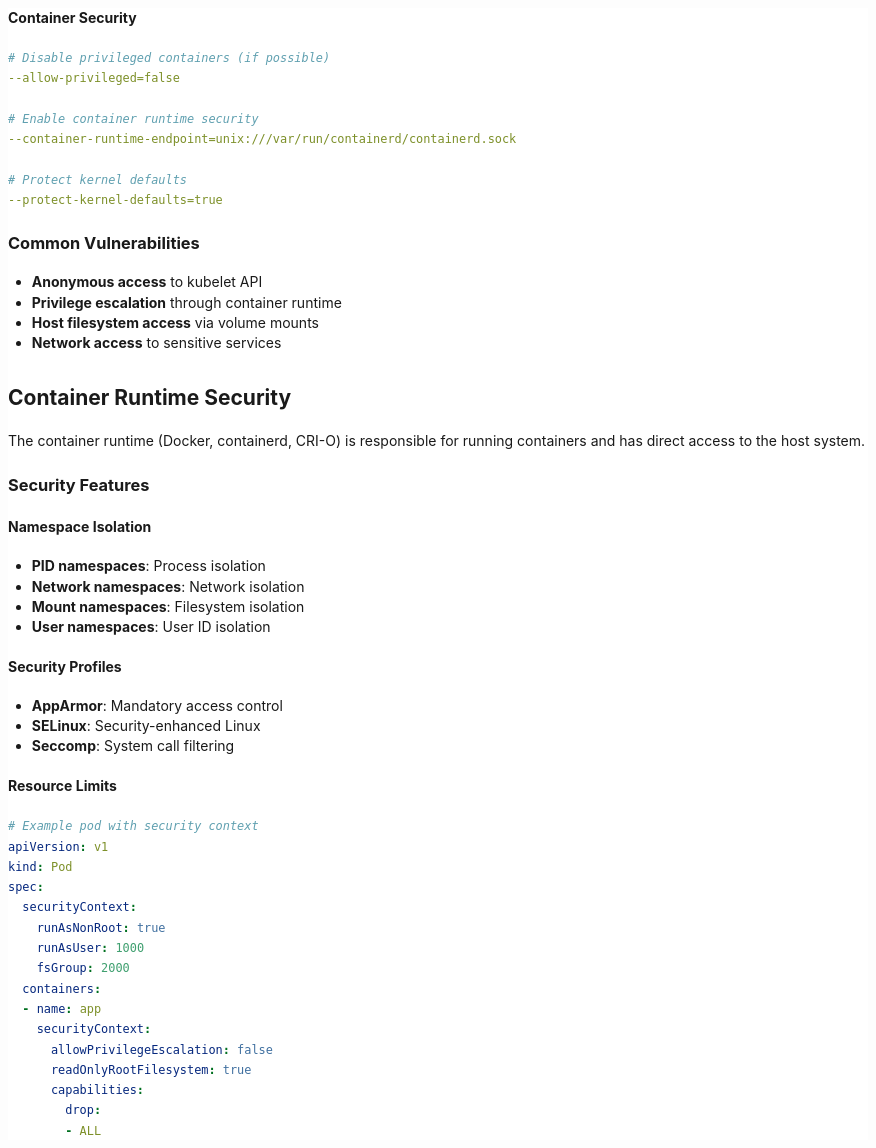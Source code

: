#### Container Security
```yaml
# Disable privileged containers (if possible)
--allow-privileged=false

# Enable container runtime security
--container-runtime-endpoint=unix:///var/run/containerd/containerd.sock

# Protect kernel defaults
--protect-kernel-defaults=true
```

### Common Vulnerabilities
- **Anonymous access** to kubelet API
- **Privilege escalation** through container runtime
- **Host filesystem access** via volume mounts
- **Network access** to sensitive services

## Container Runtime Security

The container runtime (Docker, containerd, CRI-O) is responsible for running containers and has direct access to the host system.

### Security Features

#### Namespace Isolation
- **PID namespaces**: Process isolation
- **Network namespaces**: Network isolation
- **Mount namespaces**: Filesystem isolation
- **User namespaces**: User ID isolation

#### Security Profiles
- **AppArmor**: Mandatory access control
- **SELinux**: Security-enhanced Linux
- **Seccomp**: System call filtering

#### Resource Limits
```yaml
# Example pod with security context
apiVersion: v1
kind: Pod
spec:
  securityContext:
    runAsNonRoot: true
    runAsUser: 1000
    fsGroup: 2000
  containers:
  - name: app
    securityContext:
      allowPrivilegeEscalation: false
      readOnlyRootFilesystem: true
      capabilities:
        drop:
        - ALL
```
